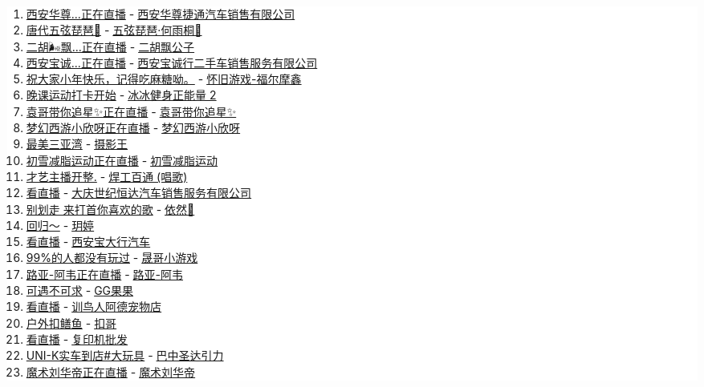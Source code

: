 1. [西安华尊...正在直播](https://webcast.amemv.com/webcast/reflow/6925313409303022336) - [西安华尊捷通汽车销售有限公司](https://www.iesdouyin.com/share/user/92626843693?sec_uid=MS4wLjABAAAAOq0cnf4_dHu2oLCSguRediYIznvVSGokLo0kO41YOyA)
1. [唐代五弦琵琶🌿](https://webcast.amemv.com/webcast/reflow/6925299844714466063) - [五弦琵琶·何雨桐🌿](https://www.iesdouyin.com/share/user/92466449965?sec_uid=MS4wLjABAAAA-XmvILu9VEhUPn2-6YEfDhisJZXq4otJVtrhO7BMhog)
1. [二胡🌬飘...正在直播](https://webcast.amemv.com/webcast/reflow/6925309033381366531) - [二胡飘公子](https://www.iesdouyin.com/share/user/272289341119684?sec_uid=MS4wLjABAAAAnz-4vuPd-O8mZ71xR6UeisMwufwY_UEv10Xe1l4jd2s)
1. [西安宝诚...正在直播](https://webcast.amemv.com/webcast/reflow/6925299751584189198) - [西安宝诚行二手车销售服务有限公司](https://www.iesdouyin.com/share/user/3610418558283052?sec_uid=MS4wLjABAAAAezUXccsG1GOhZb9rbkRvjl3Or2wm-GEz9m6dWX82HkxB_DtBuQg1e5O-d4woahxU)
1. [祝大家小年快乐，记得吃麻糖呦。](https://webcast.amemv.com/webcast/reflow/6925225614504889102) - [怀旧游戏-福尔摩鑫](https://www.iesdouyin.com/share/user/4419661462774972?sec_uid=MS4wLjABAAAA1Yu8gb-t8_pO1WYShNmlJsjLWg7I4O9c6ZuQRBh7idcKgwnwQAd6ReyOQ4EXuwlJ)
1. [晚课运动打卡开始](https://webcast.amemv.com/webcast/reflow/6925210677338573582) - [冰冰健身正能量 2](https://www.iesdouyin.com/share/user/4437263307512211?sec_uid=MS4wLjABAAAACKGy8GJtEh4guAgqPFEZlg7VDAyo0dBRYPPNNFZqEujQwuzWFRzLHLHPCUXYzcO8)
1. [袁哥带你追星✨正在直播](https://webcast.amemv.com/webcast/reflow/6925279573252803339) - [袁哥带你追星✨](https://www.iesdouyin.com/share/user/104780119187?sec_uid=MS4wLjABAAAAX54UiJQUoNErEX12yeIRo--yCWn58rQfsIQmw007kBw)
1. [梦幻西游小欣呀正在直播](https://webcast.amemv.com/webcast/reflow/6925231949200067336) - [梦幻西游小欣呀](https://www.iesdouyin.com/share/user/3078262797645336?sec_uid=MS4wLjABAAAA_8yydPxWbyCcM8GceN--r76_BWHXkhwGqeJ5yGbI-CMBRijQ5LHlGb6DKcaXjWLM)
1. [最美三亚湾](https://webcast.amemv.com/webcast/reflow/6925301988192226055) - [摄影王](https://www.iesdouyin.com/share/user/62845660758?sec_uid=MS4wLjABAAAA4gFhDGOFg23CKR9owFZF4owNVlnsfCS1L38FYPNGlvo)
1. [初雪减脂运动正在直播](https://webcast.amemv.com/webcast/reflow/6925268935457835790) - [初雪减脂运动](https://www.iesdouyin.com/share/user/3671991420992955?sec_uid=MS4wLjABAAAABqnapQGhRTAoDLJAeVNgGCUOSm9i1iKCceYFQnZQ86Y8vGhNGG3v0KjSCqh5V-AK)
1. [才艺主播开整.](https://webcast.amemv.com/webcast/reflow/6925270676622428939) - [焊工百通 (唱歌)](https://www.iesdouyin.com/share/user/1934730936215374?sec_uid=MS4wLjABAAAAkzTiDDAKkrWZ1zD_ka5s8ljtGFQZNNl3jlcfN7wY9S0FV7yYR0V3XnRSc9cRMsdF)
1. [看直播](https://webcast.amemv.com/webcast/reflow/6925308477023865613) - [大庆世纪恒达汽车销售服务有限公司](https://www.iesdouyin.com/share/user/3896270104574670?sec_uid=MS4wLjABAAAA978xZwjDHdlor1ZREkH9skfEGWYHeuQunFbUotK7WLs1EvGdPKCm3UWy_fWBLOxh)
1. [别划走 来打首你喜欢的歌](https://webcast.amemv.com/webcast/reflow/6925305313310657291) - [依然🥁](https://www.iesdouyin.com/share/user/3509252177271203?sec_uid=MS4wLjABAAAA2jJIQU149NuVEgJr_M9h2y9-FNTlAB8RbTFRPtqV2fPpgs3WEZFspsPFIXL4R1z9)
1. [回归～](https://webcast.amemv.com/webcast/reflow/6925289946643532559) - [玥婷](https://www.iesdouyin.com/share/user/95766962691?sec_uid=MS4wLjABAAAAf_zcynILejDjFbWsSMhju3WT0bGS-RApQnLzQenMADI)
1. [看直播](https://webcast.amemv.com/webcast/reflow/6925298982822349575) - [西安宝大行汽车](https://www.iesdouyin.com/share/user/62136819625?sec_uid=MS4wLjABAAAAmyakthO6KbL0RCVL1zBlNk2rD5GPU3RPfeXCoEU7apE)
1. [99%的人都没有玩过](https://webcast.amemv.com/webcast/reflow/6925248792396647181) - [晟哥小游戏](https://www.iesdouyin.com/share/user/2093057961361972?sec_uid=MS4wLjABAAAA6avJusGzJBiKUPiamle5YYVN6u0aVlx_T8FPwagpIYLvhPSTRlgzkbpVMEPHqffL)
1. [路亚-阿韦正在直播](https://webcast.amemv.com/webcast/reflow/6925295326039853824) - [路亚-阿韦](https://www.iesdouyin.com/share/user/99633708706?sec_uid=MS4wLjABAAAAJRPx8g19kQ0wR9fqkbQlPukMGHAPH647FApFYBwl2bE)
1. [可遇不可求](https://webcast.amemv.com/webcast/reflow/6925274458794068736) - [GG果果](https://www.iesdouyin.com/share/user/4239337169103248?sec_uid=MS4wLjABAAAAi7ijUV6_717_VMSAX--bCBc7vFfVc-CWKKwuzaRmLthDMRRvxy_mVxkJqP3KaeNc)
1. [看直播](https://webcast.amemv.com/webcast/reflow/6925304111349238539) - [训鸟人阿德宠物店](https://www.iesdouyin.com/share/user/1556503638084797?sec_uid=MS4wLjABAAAAMtWh6SXdhdi9g-iGl9T_HVthbW4Q0ssqy-IGtLou-ierhAQ3tAXCa25MNbxzU_du)
1. [户外扣鳝鱼](https://webcast.amemv.com/webcast/reflow/6925262710389541632) - [扣哥](https://www.iesdouyin.com/share/user/108247207667?sec_uid=MS4wLjABAAAAUdgs1WDx2z5NVPjR7c-Ud6R0PwLhzcxwNGCoBxHmf38)
1. [看直播](https://webcast.amemv.com/webcast/reflow/6925308737918143232) - [复印机批发](https://www.iesdouyin.com/share/user/102781226795?sec_uid=MS4wLjABAAAAdyXMNS_CYIkzbpaP-qBkfyz8w_Wgo6xABBiLKSIcvE8)
1. [UNI-K实车到店#大玩具](https://webcast.amemv.com/webcast/reflow/6925298962190584590) - [巴中圣达引力](https://www.iesdouyin.com/share/user/2444912923247325?sec_uid=MS4wLjABAAAAsLfODRKkj7GbdT8T8cWS6IzfcIDjy0kOnOENwhUh3Jumb5wtNZEk5WokhR7Mr1ns)
1. [魔术刘华帝正在直播](https://webcast.amemv.com/webcast/reflow/6925287910954765071) - [魔术刘华帝](https://www.iesdouyin.com/share/user/1125552875388167?sec_uid=MS4wLjABAAAAPLelpFCeV-dgXad8FdZ8PR8aB56EBkcvQJMgLHqEAhLdcZtsnp1aObbWf4WuyZz5)